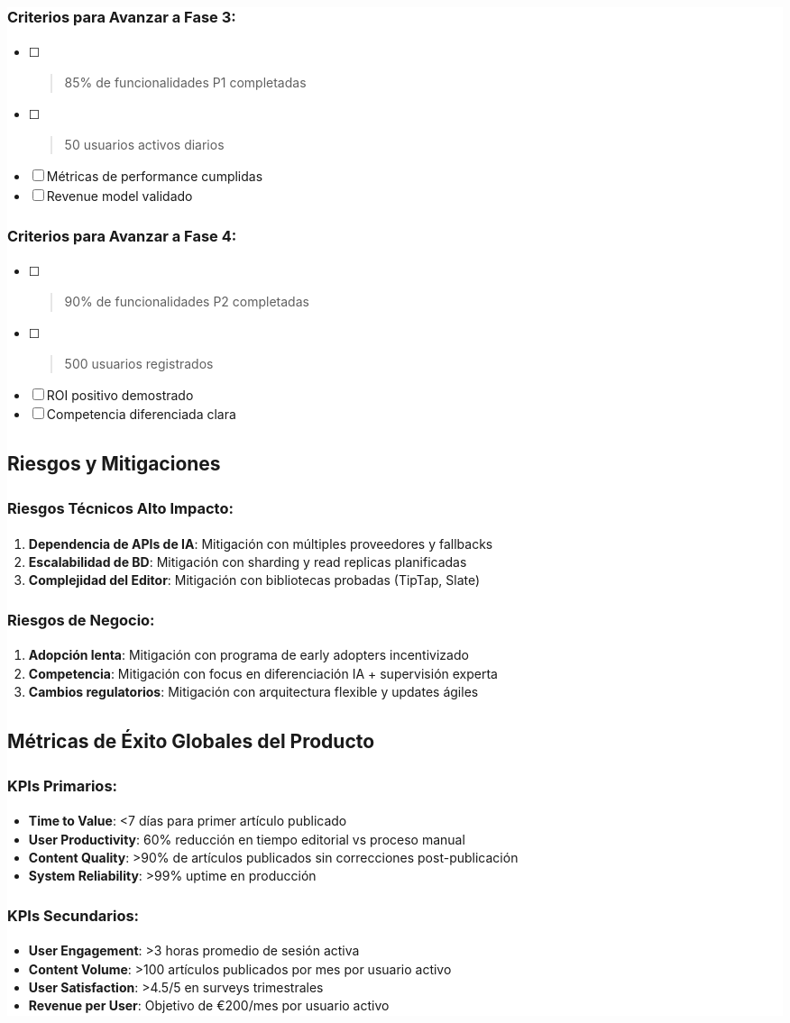 ### Criterios para Avanzar a Fase 3:
- [ ] >85% de funcionalidades P1 completadas
- [ ] >50 usuarios activos diarios
- [ ] Métricas de performance cumplidas
- [ ] Revenue model validado

### Criterios para Avanzar a Fase 4:
- [ ] >90% de funcionalidades P2 completadas  
- [ ] >500 usuarios registrados
- [ ] ROI positivo demostrado
- [ ] Competencia diferenciada clara

## Riesgos y Mitigaciones

### Riesgos Técnicos Alto Impacto:
1. **Dependencia de APIs de IA**: Mitigación con múltiples proveedores y fallbacks
2. **Escalabilidad de BD**: Mitigación con sharding y read replicas planificadas
3. **Complejidad del Editor**: Mitigación con bibliotecas probadas (TipTap, Slate)

### Riesgos de Negocio:
1. **Adopción lenta**: Mitigación con programa de early adopters incentivizado  
2. **Competencia**: Mitigación con focus en diferenciación IA + supervisión experta
3. **Cambios regulatorios**: Mitigación con arquitectura flexible y updates ágiles

## Métricas de Éxito Globales del Producto

### KPIs Primarios:
- **Time to Value**: <7 días para primer artículo publicado
- **User Productivity**: 60% reducción en tiempo editorial vs proceso manual
- **Content Quality**: >90% de artículos publicados sin correcciones post-publicación
- **System Reliability**: >99% uptime en producción

### KPIs Secundarios:
- **User Engagement**: >3 horas promedio de sesión activa
- **Content Volume**: >100 artículos publicados por mes por usuario activo
- **User Satisfaction**: >4.5/5 en surveys trimestrales
- **Revenue per User**: Objetivo de €200/mes por usuario activo